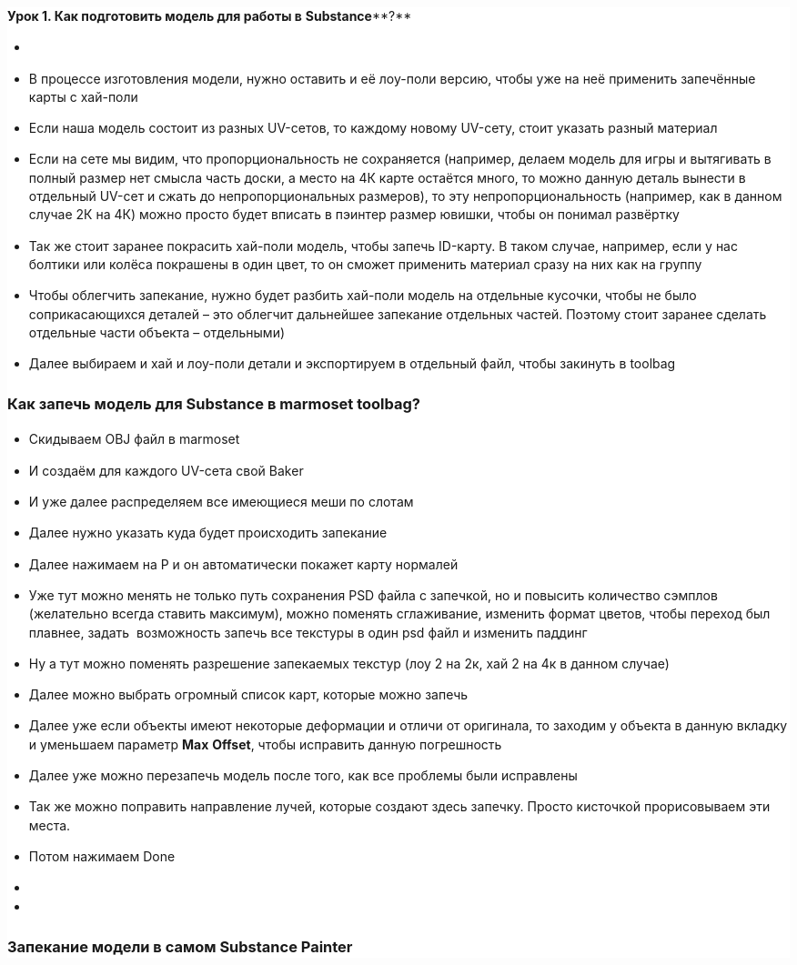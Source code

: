 **Урок 1. Как подготовить модель для работы в** **Substance****?**

-

- В процессе изготовления модели, нужно оставить и её лоу-поли версию, чтобы уже на неё применить запечённые карты с хай-поли

- Если наша модель состоит из разных UV-сетов, то каждому новому UV-сету, стоит указать разный материал

- Если на сете мы видим, что пропорциональность не сохраняется (например, делаем модель для игры и вытягивать в полный размер нет смысла часть доски, а место на 4К карте остаётся много, то можно данную деталь вынести в отдельный UV-сет и сжать до непропорциональных размеров), то эту непропорциональность (например, как в данном случае 2К на 4К) можно просто будет вписать в пэинтер размер ювишки, чтобы он понимал развёртку

- Так же стоит заранее покрасить хай-поли модель, чтобы запечь ID-карту. В таком случае, например, если у нас болтики или колёса покрашены в один цвет, то он сможет применить материал сразу на них как на группу

- Чтобы облегчить запекание, нужно будет разбить хай-поли модель на отдельные кусочки, чтобы не было соприкасающихся деталей – это облегчит дальнейшее запекание отдельных частей. Поэтому стоит заранее сделать отдельные части объекта – отдельными)

- Далее выбираем и хай и лоу-поли детали и экспортируем в отдельный файл, чтобы закинуть в toolbag

### **Как запечь модель для Substance в marmoset toolbag?**

- Скидываем OBJ файл в marmoset

- И создаём для каждого UV-сета свой Baker

- И уже далее распределяем все имеющиеся меши по слотам

- Далее нужно указать куда будет происходить запекание

- Далее нажимаем на P и он автоматически покажет карту нормалей

- Уже тут можно менять не только путь сохранения PSD файла с запечкой, но и повысить количество сэмплов (желательно всегда ставить максимум), можно поменять сглаживание, изменить формат цветов, чтобы переход был плавнее, задать  возможность запечь все текстуры в один psd файл и изменить паддинг

- Ну а тут можно поменять разрешение запекаемых текстур (лоу 2 на 2к, хай 2 на 4к в данном случае)

- Далее можно выбрать огромный список карт, которые можно запечь

- Далее уже если объекты имеют некоторые деформации и отличи от оригинала, то заходим у объекта в данную вкладку и уменьшаем параметр **Max** **Offset**, чтобы исправить данную погрешность

- Далее уже можно перезапечь модель после того, как все проблемы были исправлены

- Так же можно поправить направление лучей, которые создают здесь запечку. Просто кисточкой прорисовываем эти места.

- Потом нажимаем Done

-

-

### **Запекание модели в самом Substance Painter**
